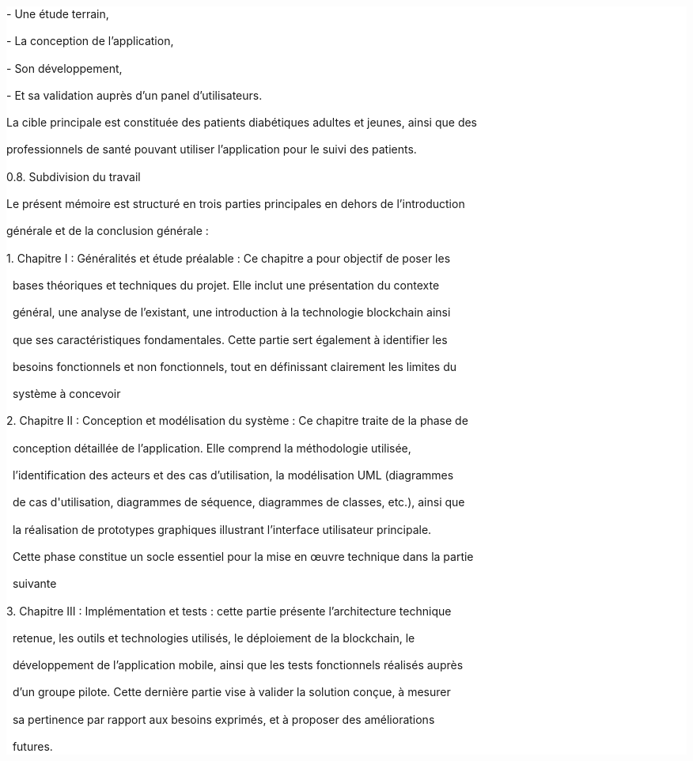 \- Une étude terrain,

\- La conception de l’application,

\- Son développement,

\- Et sa validation auprès d’un panel d’utilisateurs.



La cible principale est constituée des patients diabétiques adultes et jeunes, ainsi que des

professionnels de santé pouvant utiliser l’application pour le suivi des patients.





0.8. Subdivision du travail



Le présent mémoire est structuré en trois parties principales en dehors de l’introduction

générale et de la conclusion générale :



1\. Chapitre I : Généralités et étude préalable : Ce chapitre a pour objectif de poser les

&nbsp;   bases théoriques et techniques du projet. Elle inclut une présentation du contexte

&nbsp;   général, une analyse de l’existant, une introduction à la technologie blockchain ainsi

&nbsp;   que ses caractéristiques fondamentales. Cette partie sert également à identifier les

&nbsp;   besoins fonctionnels et non fonctionnels, tout en définissant clairement les limites du

&nbsp;   système à concevoir

2\. Chapitre II : Conception et modélisation du système : Ce chapitre traite de la phase de

&nbsp;   conception détaillée de l’application. Elle comprend la méthodologie utilisée,

&nbsp;   l’identification des acteurs et des cas d’utilisation, la modélisation UML (diagrammes

&nbsp;   de cas d'utilisation, diagrammes de séquence, diagrammes de classes, etc.), ainsi que

&nbsp;   la réalisation de prototypes graphiques illustrant l’interface utilisateur principale.

&nbsp;   Cette phase constitue un socle essentiel pour la mise en œuvre technique dans la partie

&nbsp;   suivante

3\. Chapitre III : Implémentation et tests : cette partie présente l’architecture technique

&nbsp;   retenue, les outils et technologies utilisés, le déploiement de la blockchain, le

&nbsp;   développement de l’application mobile, ainsi que les tests fonctionnels réalisés auprès

&nbsp;   d’un groupe pilote. Cette dernière partie vise à valider la solution conçue, à mesurer

&nbsp;   sa pertinence par rapport aux besoins exprimés, et à proposer des améliorations

&nbsp;   futures.




